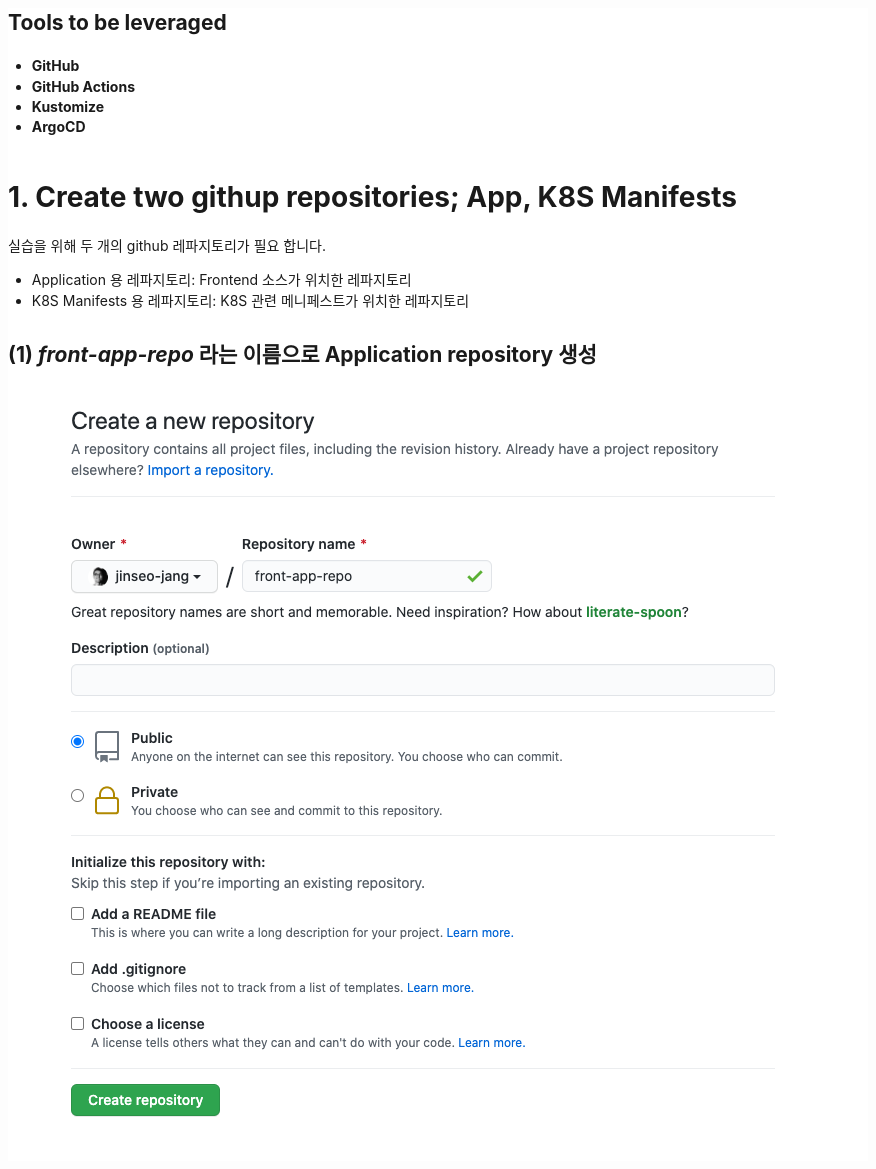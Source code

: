 ## Tools to be leveraged

- **GitHub**
- **GitHub Actions**
- **Kustomize**
- **ArgoCD**

# 1. Create two githup repositories; App, K8S Manifests

실습을 위해 두 개의 github 레파지토리가 필요 합니다.

- Application 용 레파지토리: Frontend 소스가 위치한 레파지토리
- K8S Manifests 용 레파지토리: K8S 관련 메니페스트가 위치한 레파지토리

## **(1)** **_front-app-repo_** 라는 이름으로 Application repository 생성

![CreateAppRepo](./images/create_app_repo.png)

